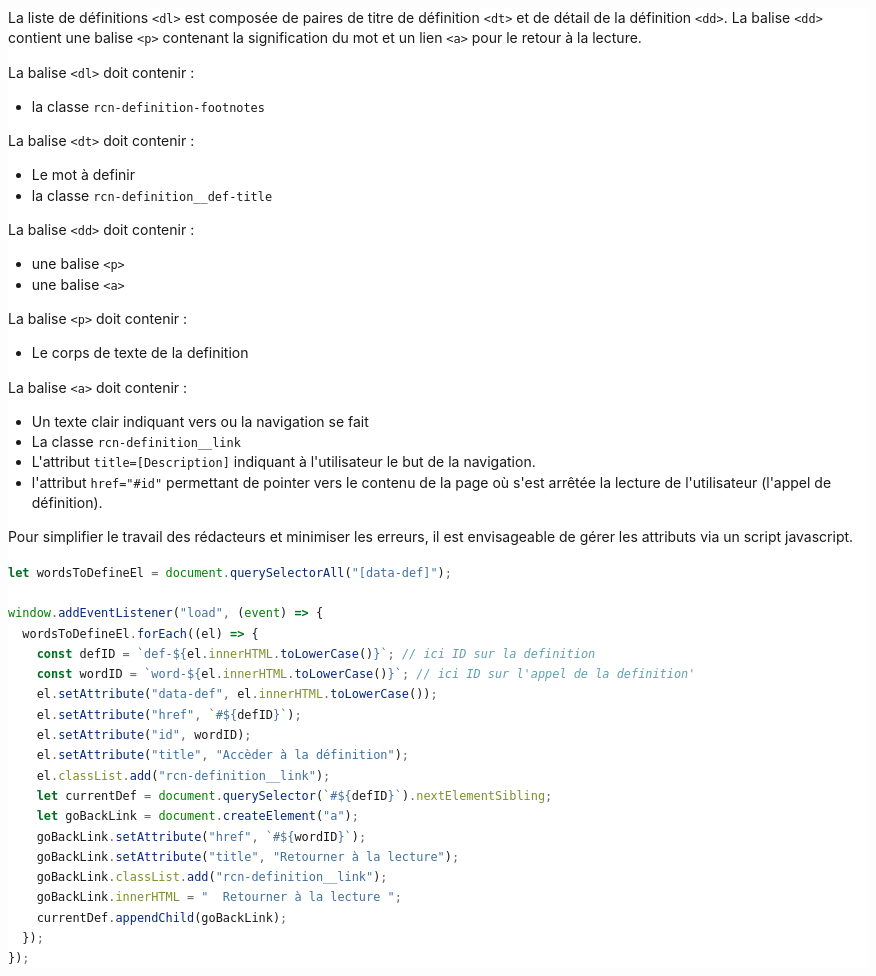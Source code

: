 La liste de définitions `<dl>` est composée de paires de titre de définition `<dt>` et de détail de la définition `<dd>`. La balise `<dd>` contient une balise `<p>` contenant la signification du mot et un lien `<a>` pour le retour à la lecture.

La balise `<dl>` doit contenir :

- la classe `rcn-definition-footnotes`

La balise `<dt>` doit contenir :

- Le mot à definir
- la classe `rcn-definition__def-title`

La balise `<dd>` doit contenir :

- une balise `<p>`
- une balise `<a>`

La balise `<p>` doit contenir :

- Le corps de texte de la definition

La balise `<a>` doit contenir :

- Un texte clair indiquant vers ou la navigation se fait
- La classe `rcn-definition__link`
- L'attribut `title=[Description]` indiquant à l'utilisateur le but de la navigation.
- l'attribut `href="#id"` permettant de pointer vers le contenu de la page où s'est arrêtée la lecture de l'utilisateur (l'appel de définition).

Pour simplifier le travail des rédacteurs et minimiser les erreurs, il est envisageable de gérer les attributs via un script javascript.

```js
let wordsToDefineEl = document.querySelectorAll("[data-def]");

window.addEventListener("load", (event) => {
  wordsToDefineEl.forEach((el) => {
    const defID = `def-${el.innerHTML.toLowerCase()}`; // ici ID sur la definition
    const wordID = `word-${el.innerHTML.toLowerCase()}`; // ici ID sur l'appel de la definition'
    el.setAttribute("data-def", el.innerHTML.toLowerCase());
    el.setAttribute("href", `#${defID}`);
    el.setAttribute("id", wordID);
    el.setAttribute("title", "Accèder à la définition");
    el.classList.add("rcn-definition__link");
    let currentDef = document.querySelector(`#${defID}`).nextElementSibling;
    let goBackLink = document.createElement("a");
    goBackLink.setAttribute("href", `#${wordID}`);
    goBackLink.setAttribute("title", "Retourner à la lecture");
    goBackLink.classList.add("rcn-definition__link");
    goBackLink.innerHTML = "  Retourner à la lecture ";
    currentDef.appendChild(goBackLink);
  });
});
```

<a id="dev-glossaire"></a>
